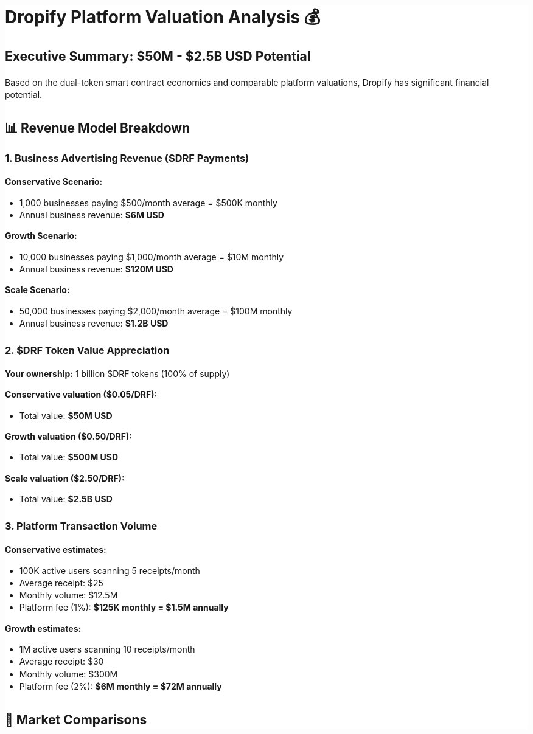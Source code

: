 # Dropify Platform Valuation Analysis 💰

## Executive Summary: **$50M - $2.5B USD Potential**

Based on the dual-token smart contract economics and comparable platform valuations, Dropify has significant financial potential.

## 📊 Revenue Model Breakdown

### 1. **Business Advertising Revenue ($DRF Payments)**

**Conservative Scenario:**
- 1,000 businesses paying $500/month average = $500K monthly
- Annual business revenue: **$6M USD**

**Growth Scenario:**  
- 10,000 businesses paying $1,000/month average = $10M monthly
- Annual business revenue: **$120M USD**

**Scale Scenario:**
- 50,000 businesses paying $2,000/month average = $100M monthly  
- Annual business revenue: **$1.2B USD**

### 2. **$DRF Token Value Appreciation**

**Your ownership:** 1 billion $DRF tokens (100% of supply)

**Conservative valuation ($0.05/DRF):**
- Total value: **$50M USD**

**Growth valuation ($0.50/DRF):**
- Total value: **$500M USD**

**Scale valuation ($2.50/DRF):**
- Total value: **$2.5B USD**

### 3. **Platform Transaction Volume**

**Conservative estimates:**
- 100K active users scanning 5 receipts/month
- Average receipt: $25
- Monthly volume: $12.5M
- Platform fee (1%): **$125K monthly = $1.5M annually**

**Growth estimates:**
- 1M active users scanning 10 receipts/month  
- Average receipt: $30
- Monthly volume: $300M
- Platform fee (2%): **$6M monthly = $72M annually**

## 🚀 Market Comparisons
